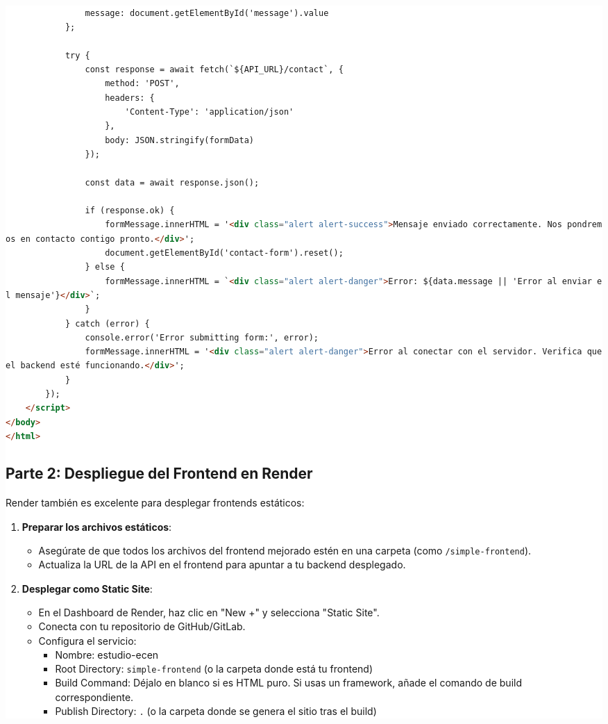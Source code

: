 ```html
                message: document.getElementById('message').value
            };
            
            try {
                const response = await fetch(`${API_URL}/contact`, {
                    method: 'POST',
                    headers: {
                        'Content-Type': 'application/json'
                    },
                    body: JSON.stringify(formData)
                });
                
                const data = await response.json();
                
                if (response.ok) {
                    formMessage.innerHTML = '<div class="alert alert-success">Mensaje enviado correctamente. Nos pondremos en contacto contigo pronto.</div>';
                    document.getElementById('contact-form').reset();
                } else {
                    formMessage.innerHTML = `<div class="alert alert-danger">Error: ${data.message || 'Error al enviar el mensaje'}</div>`;
                }
            } catch (error) {
                console.error('Error submitting form:', error);
                formMessage.innerHTML = '<div class="alert alert-danger">Error al conectar con el servidor. Verifica que el backend esté funcionando.</div>';
            }
        });
    </script>
</body>
</html>
```

## Parte 2: Despliegue del Frontend en Render

Render también es excelente para desplegar frontends estáticos:

1. **Preparar los archivos estáticos**:
   - Asegúrate de que todos los archivos del frontend mejorado estén en una carpeta (como `/simple-frontend`).
   - Actualiza la URL de la API en el frontend para apuntar a tu backend desplegado.

2. **Desplegar como Static Site**:
   - En el Dashboard de Render, haz clic en "New +" y selecciona "Static Site".
   - Conecta con tu repositorio de GitHub/GitLab.
   - Configura el servicio:
     - Nombre: estudio-ecen
     - Root Directory: `simple-frontend` (o la carpeta donde está tu frontend)
     - Build Command: Déjalo en blanco si es HTML puro. Si usas un framework, añade el comando de build correspondiente.
     - Publish Directory: `.` (o la carpeta donde se genera el sitio tras el build)
